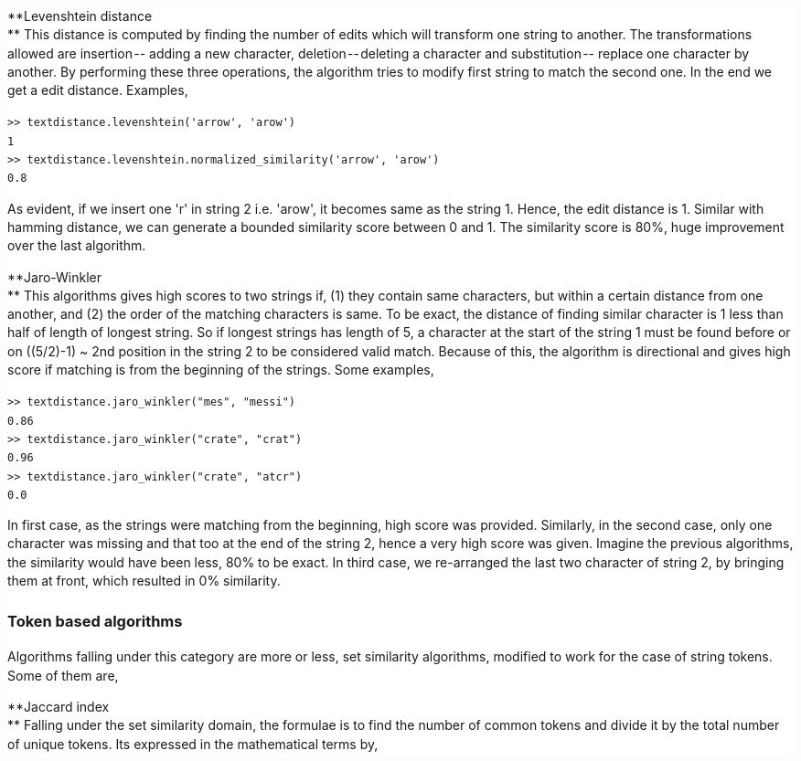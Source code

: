  **Levenshtein distance  
** This distance is computed by finding the number of edits which will
transform one string to another. The transformations allowed are insertion --
adding a new character, deletion -- deleting a character and substitution --
replace one character by another. By performing these three operations, the
algorithm tries to modify first string to match the second one. In the end we
get a edit distance. Examples,

    
    
    >> textdistance.levenshtein('arrow', 'arow')  
    1  
    >> textdistance.levenshtein.normalized_similarity('arrow', 'arow')  
    0.8

As evident, if we insert one 'r' in string 2 i.e. 'arow', it becomes same as
the string 1. Hence, the edit distance is 1. Similar with hamming distance, we
can generate a bounded similarity score between 0 and 1. The similarity score
is 80%, huge improvement over the last algorithm.

 **Jaro-Winkler  
** This algorithms gives high scores to two strings if, (1) they contain same
characters, but within a certain distance from one another, and (2) the order
of the matching characters is same. To be exact, the distance of finding
similar character is 1 less than half of length of longest string. So if
longest strings has length of 5, a character at the start of the string 1 must
be found before or on ((5/2)-1) ~ 2nd position in the string 2 to be
considered valid match. Because of this, the algorithm is directional and
gives high score if matching is from the beginning of the strings. Some
examples,

    
    
    >> textdistance.jaro_winkler("mes", "messi")  
    0.86  
    >> textdistance.jaro_winkler("crate", "crat")  
    0.96  
    >> textdistance.jaro_winkler("crate", "atcr")  
    0.0

In first case, as the strings were matching from the beginning, high score was
provided. Similarly, in the second case, only one character was missing and
that too at the end of the string 2, hence a very high score was given.
Imagine the previous algorithms, the similarity would have been less, 80% to
be exact. In third case, we re-arranged the last two character of string 2, by
bringing them at front, which resulted in 0% similarity.

### Token based algorithms

Algorithms falling under this category are more or less, set similarity
algorithms, modified to work for the case of string tokens. Some of them are,

 **Jaccard index  
** Falling under the set similarity domain, the formulae is to find the number
of common tokens and divide it by the total number of unique tokens. Its
expressed in the mathematical terms by,
